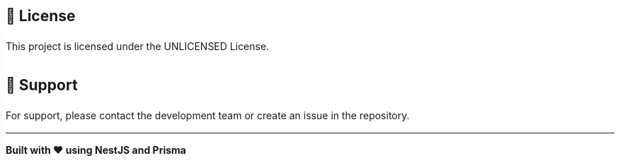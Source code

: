 ## 📄 License

This project is licensed under the UNLICENSED License.

## 👥 Support

For support, please contact the development team or create an issue in the repository.

---

**Built with ❤️ using NestJS and Prisma**

